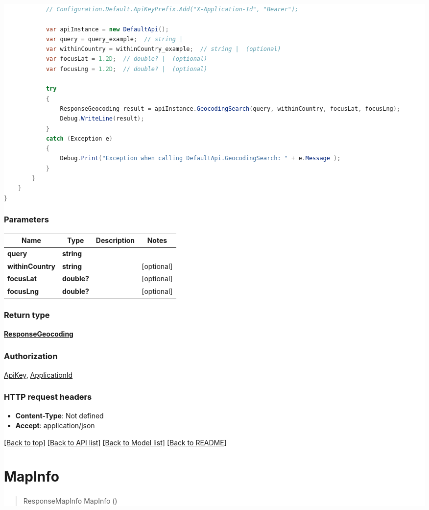 ```csharp
            // Configuration.Default.ApiKeyPrefix.Add("X-Application-Id", "Bearer");

            var apiInstance = new DefaultApi();
            var query = query_example;  // string | 
            var withinCountry = withinCountry_example;  // string |  (optional) 
            var focusLat = 1.2D;  // double? |  (optional) 
            var focusLng = 1.2D;  // double? |  (optional) 

            try
            {
                ResponseGeocoding result = apiInstance.GeocodingSearch(query, withinCountry, focusLat, focusLng);
                Debug.WriteLine(result);
            }
            catch (Exception e)
            {
                Debug.Print("Exception when calling DefaultApi.GeocodingSearch: " + e.Message );
            }
        }
    }
}
```

### Parameters

Name | Type | Description  | Notes
------------- | ------------- | ------------- | -------------
 **query** | **string**|  | 
 **withinCountry** | **string**|  | [optional] 
 **focusLat** | **double?**|  | [optional] 
 **focusLng** | **double?**|  | [optional] 

### Return type

[**ResponseGeocoding**](ResponseGeocoding.md)

### Authorization

[ApiKey](../README.md#ApiKey), [ApplicationId](../README.md#ApplicationId)

### HTTP request headers

 - **Content-Type**: Not defined
 - **Accept**: application/json

[[Back to top]](#) [[Back to API list]](../README.md#documentation-for-api-endpoints) [[Back to Model list]](../README.md#documentation-for-models) [[Back to README]](../README.md)

<a name="mapinfo"></a>
# **MapInfo**
> ResponseMapInfo MapInfo ()
